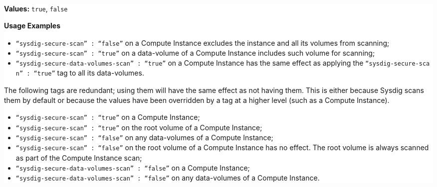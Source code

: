 **Values:** `true`, `false`

**Usage Examples**

- `“sysdig-secure-scan” : “false”` on a Compute Instance excludes the instance and all its volumes from scanning;
- `“sysdig-secure-scan” : “true”` on a data-volume of a Compute Instance includes such volume for scanning;
- `“sysdig-secure-data-volumes-scan” : “true”` on a Compute Instance has the same effect as applying the `“sysdig-secure-scan” : “true”` tag to all its data-volumes.

The following tags are redundant; using them will have the same effect as not having them.
This is either because Sysdig scans them by default or because the values have been overridden by a tag at a higher level (such as a Compute Instance).

- `“sysdig-secure-scan” : “true”` on a Compute Instance;
- `“sysdig-secure-scan” : “true”` on the root volume of a Compute Instance;
- `“sysdig-secure-scan” : “false”` on any data-volumes of a Compute Instance;
- `“sysdig-secure-scan” : “false”` on the root volume of a Compute Instance has no effect. The root volume is always scanned as part of the Compute Instance scan;
- `“sysdig-secure-data-volumes-scan” : “false”` on a Compute Instance;
- `“sysdig-secure-data-volumes-scan” : “false”` on any data-volumes of a Compute Instance.